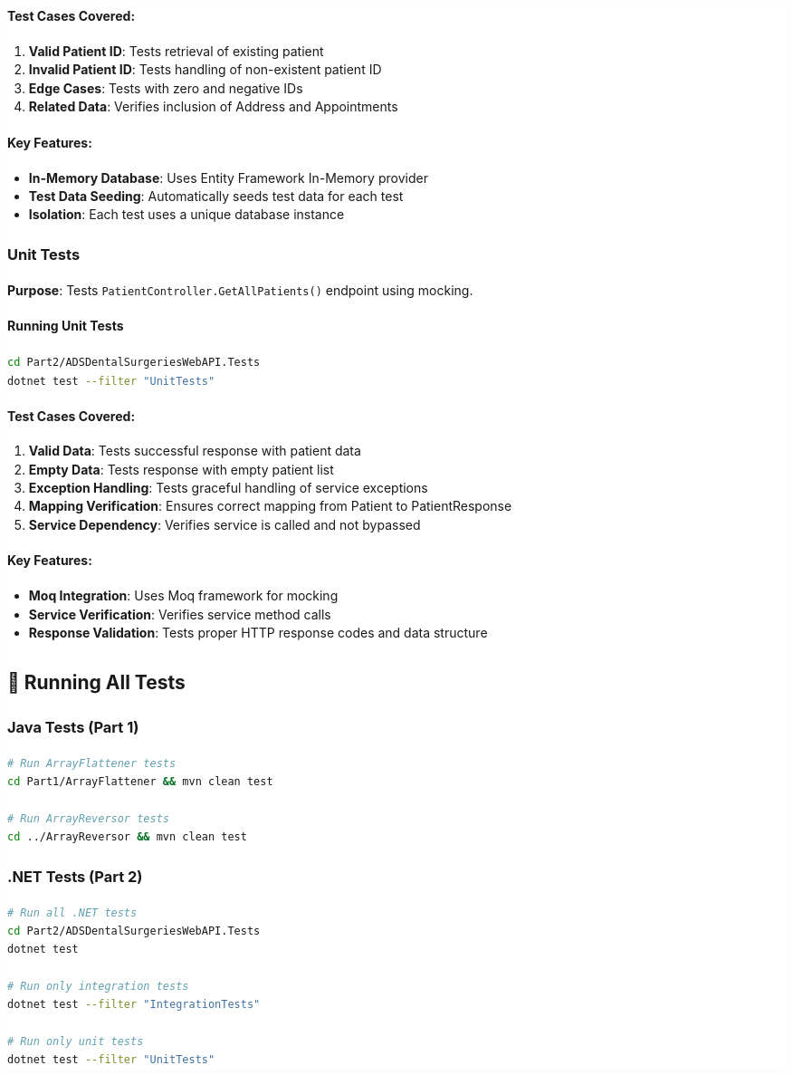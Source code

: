 #### Test Cases Covered:
1. **Valid Patient ID**: Tests retrieval of existing patient
2. **Invalid Patient ID**: Tests handling of non-existent patient ID
3. **Edge Cases**: Tests with zero and negative IDs
4. **Related Data**: Verifies inclusion of Address and Appointments

#### Key Features:
- **In-Memory Database**: Uses Entity Framework In-Memory provider
- **Test Data Seeding**: Automatically seeds test data for each test
- **Isolation**: Each test uses a unique database instance

### Unit Tests

**Purpose**: Tests `PatientController.GetAllPatients()` endpoint using mocking.

#### Running Unit Tests

```bash
cd Part2/ADSDentalSurgeriesWebAPI.Tests
dotnet test --filter "UnitTests"
```

#### Test Cases Covered:
1. **Valid Data**: Tests successful response with patient data
2. **Empty Data**: Tests response with empty patient list
3. **Exception Handling**: Tests graceful handling of service exceptions
4. **Mapping Verification**: Ensures correct mapping from Patient to PatientResponse
5. **Service Dependency**: Verifies service is called and not bypassed

#### Key Features:
- **Moq Integration**: Uses Moq framework for mocking
- **Service Verification**: Verifies service method calls
- **Response Validation**: Tests proper HTTP response codes and data structure

## 🧪 Running All Tests

### Java Tests (Part 1)
```bash
# Run ArrayFlattener tests
cd Part1/ArrayFlattener && mvn clean test

# Run ArrayReversor tests
cd ../ArrayReversor && mvn clean test
```

### .NET Tests (Part 2)
```bash
# Run all .NET tests
cd Part2/ADSDentalSurgeriesWebAPI.Tests
dotnet test

# Run only integration tests
dotnet test --filter "IntegrationTests"

# Run only unit tests
dotnet test --filter "UnitTests"
```
